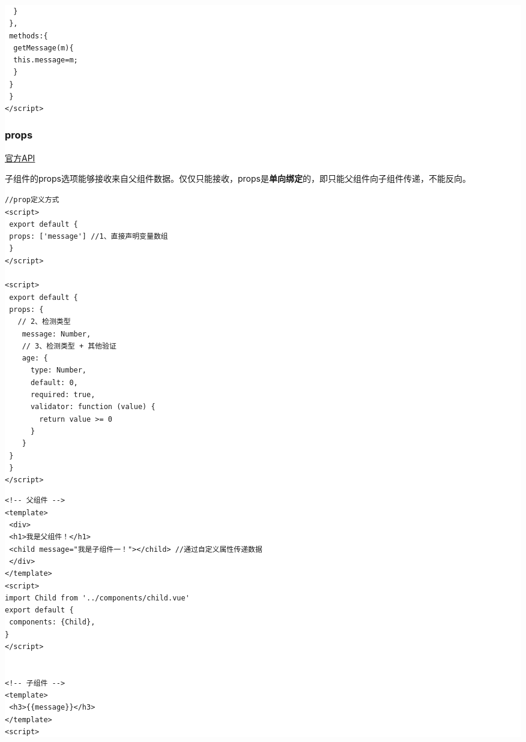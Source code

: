 ```vue
  }
 },
 methods:{
  getMessage(m){
  this.message=m;
  }
 }
 }
</script>
```

### props

[官方API](https://cn.vuejs.org/v2/api/?#props)

子组件的props选项能够接收来自父组件数据。仅仅只能接收，props是**单向绑定**的，即只能父组件向子组件传递，不能反向。

```vue
//prop定义方式
<script>
 export default {
 props: ['message'] //1、直接声明变量数组
 }
</script>

<script>
 export default {
 props: {
   // 2、检测类型
    message: Number,
    // 3、检测类型 + 其他验证
    age: {
      type: Number,
      default: 0,
      required: true,
      validator: function (value) {
        return value >= 0
      }
    }
 } 
 }
</script>
```

```vue
<!-- 父组件 -->
<template>
 <div>
 <h1>我是父组件！</h1>
 <child message="我是子组件一！"></child> //通过自定义属性传递数据
 </div>
</template>
<script>
import Child from '../components/child.vue'
export default {
 components: {Child},
}
</script>


<!-- 子组件 -->
<template>
 <h3>{{message}}</h3>
</template>
<script>
```